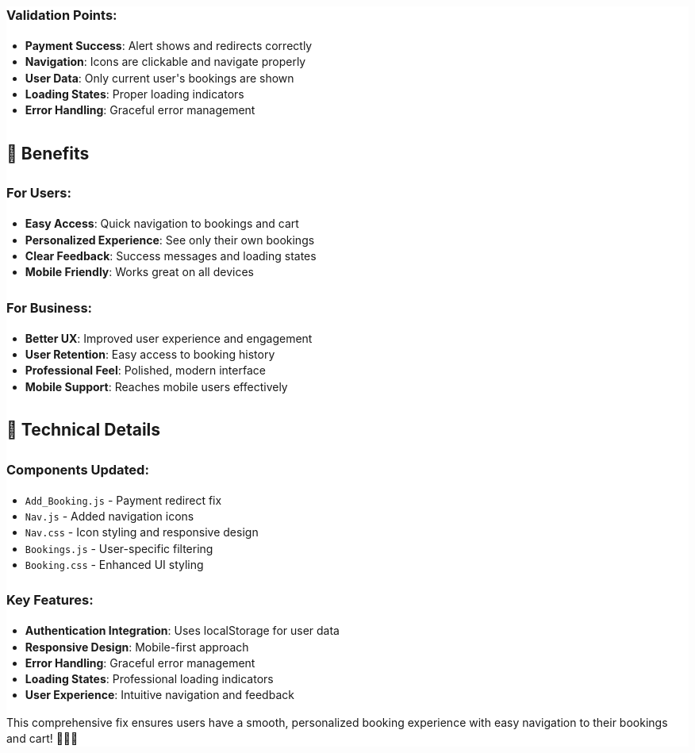 ### Validation Points:
- **Payment Success**: Alert shows and redirects correctly
- **Navigation**: Icons are clickable and navigate properly
- **User Data**: Only current user's bookings are shown
- **Loading States**: Proper loading indicators
- **Error Handling**: Graceful error management

## 🚀 Benefits

### For Users:
- **Easy Access**: Quick navigation to bookings and cart
- **Personalized Experience**: See only their own bookings
- **Clear Feedback**: Success messages and loading states
- **Mobile Friendly**: Works great on all devices

### For Business:
- **Better UX**: Improved user experience and engagement
- **User Retention**: Easy access to booking history
- **Professional Feel**: Polished, modern interface
- **Mobile Support**: Reaches mobile users effectively

## 🔧 Technical Details

### Components Updated:
- `Add_Booking.js` - Payment redirect fix
- `Nav.js` - Added navigation icons
- `Nav.css` - Icon styling and responsive design
- `Bookings.js` - User-specific filtering
- `Booking.css` - Enhanced UI styling

### Key Features:
- **Authentication Integration**: Uses localStorage for user data
- **Responsive Design**: Mobile-first approach
- **Error Handling**: Graceful error management
- **Loading States**: Professional loading indicators
- **User Experience**: Intuitive navigation and feedback

This comprehensive fix ensures users have a smooth, personalized booking experience with easy navigation to their bookings and cart! 🌿✨📱
